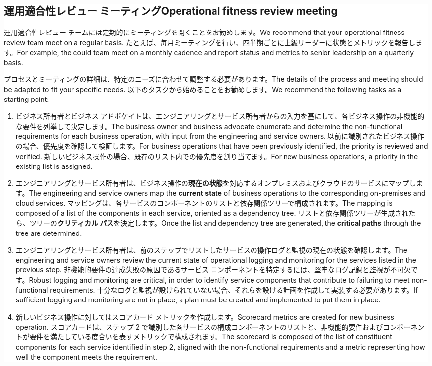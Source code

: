 ## <a name="operational-fitness-review-meeting"></a><span data-ttu-id="4a708-195">運用適合性レビュー ミーティング</span><span class="sxs-lookup"><span data-stu-id="4a708-195">Operational fitness review meeting</span></span>

<span data-ttu-id="4a708-196">運用適合性レビュー チームには定期的にミーティングを開くことをお勧めします。</span><span class="sxs-lookup"><span data-stu-id="4a708-196">We recommend that your operational fitness review team meet on a regular basis.</span></span> <span data-ttu-id="4a708-197">たとえば、毎月ミーティングを行い、四半期ごとに上級リーダーに状態とメトリックを報告します。</span><span class="sxs-lookup"><span data-stu-id="4a708-197">For example, the could team meet on a monthly cadence and report status and metrics to senior leadership on a quarterly basis.</span></span>

<span data-ttu-id="4a708-198">プロセスとミーティングの詳細は、特定のニーズに合わせて調整する必要があります。</span><span class="sxs-lookup"><span data-stu-id="4a708-198">The details of the process and meeting should be adapted to fit your specific needs.</span></span> <span data-ttu-id="4a708-199">以下のタスクから始めることをお勧めします。</span><span class="sxs-lookup"><span data-stu-id="4a708-199">We recommend the following tasks as a starting point:</span></span>

1. <span data-ttu-id="4a708-200">ビジネス所有者とビジネス アドボケイトは、エンジニアリングとサービス所有者からの入力を基にして、各ビジネス操作の非機能的な要件を列挙して決定します。</span><span class="sxs-lookup"><span data-stu-id="4a708-200">The business owner and business advocate enumerate and determine the non-functional requirements for each business operation, with input from the engineering and service owners.</span></span> <span data-ttu-id="4a708-201">以前に識別されたビジネス操作の場合、優先度を確認して検証します。</span><span class="sxs-lookup"><span data-stu-id="4a708-201">For business operations that have been previously identified, the priority is reviewed and verified.</span></span> <span data-ttu-id="4a708-202">新しいビジネス操作の場合、既存のリスト内での優先度を割り当てます。</span><span class="sxs-lookup"><span data-stu-id="4a708-202">For new business operations, a priority in the existing list is assigned.</span></span>

2. <span data-ttu-id="4a708-203">エンジニアリングとサービス所有者は、ビジネス操作の**現在の状態**を対応するオンプレミスおよびクラウドのサービスにマップします。</span><span class="sxs-lookup"><span data-stu-id="4a708-203">The engineering and service owners map the **current state** of business operations to the corresponding on-premises and cloud services.</span></span> <span data-ttu-id="4a708-204">マッピングは、各サービスのコンポーネントのリストと依存関係ツリーで構成されます。</span><span class="sxs-lookup"><span data-stu-id="4a708-204">The mapping is composed of a list of the components in each service, oriented as a dependency tree.</span></span> <span data-ttu-id="4a708-205">リストと依存関係ツリーが生成されたら、ツリーの**クリティカル パス**を決定します。</span><span class="sxs-lookup"><span data-stu-id="4a708-205">Once the list and dependency tree are generated, the **critical paths** through the tree are determined.</span></span>

3. <span data-ttu-id="4a708-206">エンジニアリングとサービス所有者は、前のステップでリストしたサービスの操作ログと監視の現在の状態を確認します。</span><span class="sxs-lookup"><span data-stu-id="4a708-206">The engineering and service owners review the current state of operational logging and monitoring for the services listed in the previous step.</span></span> <span data-ttu-id="4a708-207">非機能的要件の達成失敗の原因であるサービス コンポーネントを特定するには、堅牢なログ記録と監視が不可欠です。</span><span class="sxs-lookup"><span data-stu-id="4a708-207">Robust logging and monitoring are critical, in order to identify service components that contribute to failuring to meet non-functional requirements.</span></span> <span data-ttu-id="4a708-208">十分なログと監視が設けられていない場合、それらを設ける計画を作成して実装する必要があります。</span><span class="sxs-lookup"><span data-stu-id="4a708-208">If sufficient logging and monitoring are not in place, a plan must be created and implemented to put them in place.</span></span>

4. <span data-ttu-id="4a708-209">新しいビジネス操作に対してはスコアカード メトリックを作成します。</span><span class="sxs-lookup"><span data-stu-id="4a708-209">Scorecard metrics are created for new business operation.</span></span> <span data-ttu-id="4a708-210">スコアカードは、ステップ 2 で識別した各サービスの構成コンポーネントのリストと、非機能的要件およびコンポーネントが要件を満たしている度合いを表すメトリックで構成されます。</span><span class="sxs-lookup"><span data-stu-id="4a708-210">The scorecard is composed of the list of constituent components for each service identified in step 2, aligned with the non-functional requirements and a metric representing how well the component meets the requirement.</span></span>
